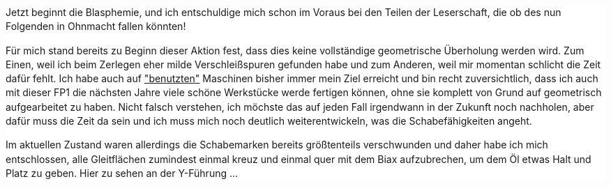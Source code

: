 Jetzt beginnt die Blasphemie, und ich entschuldige mich schon im Voraus bei den Teilen der Leserschaft,
die ob des nun Folgenden in Ohnmacht fallen könnten!

Für mich stand bereits zu Beginn dieser Aktion fest, dass dies keine vollständige geometrische Überholung werden wird.
Zum Einen, weil ich beim Zerlegen eher milde Verschleißspuren gefunden habe und zum Anderen,
weil mir momentan schlicht die Zeit dafür fehlt.
Ich habe auch auf ["benutzten"](https://youtu.be/MW5WUejMZHU?t=267) Maschinen bisher immer mein Ziel erreicht und bin recht zuversichtlich,
dass ich auch mit dieser FP1 die nächsten Jahre viele schöne Werkstücke werde fertigen können,
ohne sie komplett von Grund auf geometrisch aufgearbeitet zu haben.
Nicht falsch verstehen, ich möchste das auf jeden Fall irgendwann in der Zukunft noch nachholen,
aber dafür muss die Zeit da sein und ich muss mich noch deutlich weiterentwickeln, was die Schabefähigkeiten angeht.

Im aktuellen Zustand waren allerdings die Schabemarken bereits größtenteils verschwunden und daher habe ich mich entschlossen,
alle Gleitflächen zumindest einmal kreuz und einmal quer mit dem Biax aufzubrechen, um dem Öl etwas Halt und Platz zu geben.
Hier zu sehen an der Y-Führung ...
